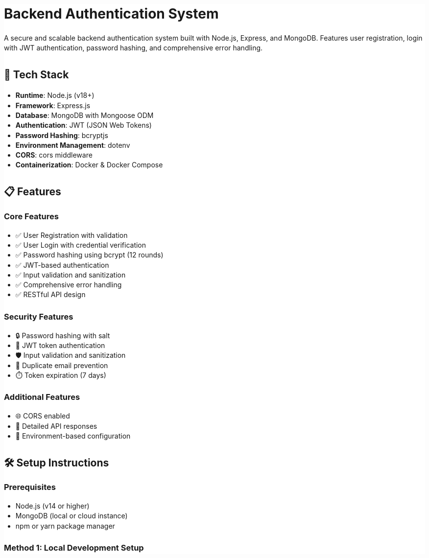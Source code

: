 # Backend Authentication System

A secure and scalable backend authentication system built with Node.js, Express, and MongoDB. Features user registration, login with JWT authentication, password hashing, and comprehensive error handling.

## 🚀 Tech Stack

- **Runtime**: Node.js (v18+)
- **Framework**: Express.js
- **Database**: MongoDB with Mongoose ODM
- **Authentication**: JWT (JSON Web Tokens)
- **Password Hashing**: bcryptjs
- **Environment Management**: dotenv
- **CORS**: cors middleware
- **Containerization**: Docker & Docker Compose

## 📋 Features

### Core Features
- ✅ User Registration with validation
- ✅ User Login with credential verification
- ✅ Password hashing using bcrypt (12 rounds)
- ✅ JWT-based authentication
- ✅ Input validation and sanitization
- ✅ Comprehensive error handling
- ✅ RESTful API design

### Security Features
- 🔒 Password hashing with salt
- 🔑 JWT token authentication
- 🛡️ Input validation and sanitization
- 🚫 Duplicate email prevention
- ⏱️ Token expiration (7 days)

### Additional Features
- 🌐 CORS enabled
- 📝 Detailed API responses
- 🔄 Environment-based configuration

## 🛠️ Setup Instructions

### Prerequisites
- Node.js (v14 or higher)
- MongoDB (local or cloud instance)
- npm or yarn package manager

### Method 1: Local Development Setup

